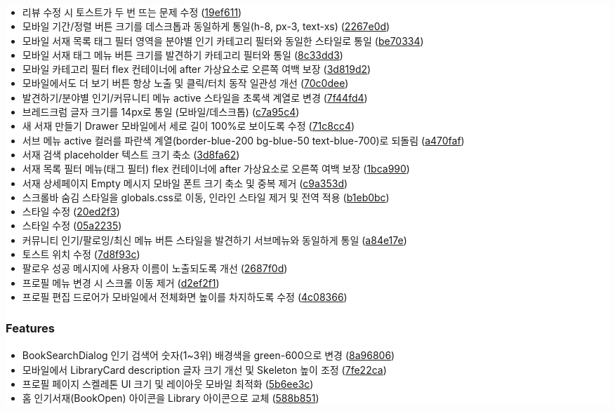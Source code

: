 * 리뷰 수정 시 토스트가 두 번 뜨는 문제 수정 ([19ef611](https://github.com/SamikBeach/frontend_v2/commit/19ef61134f1c99f875a0a7ad2babbf3603897e9b))
* 모바일 기간/정렬 버튼 크기를 데스크톱과 동일하게 통일(h-8, px-3, text-xs) ([2267e0d](https://github.com/SamikBeach/frontend_v2/commit/2267e0d45b5521a2f0e2fd125ac64900ba406b0d))
* 모바일 서재 목록 태그 필터 영역을 분야별 인기 카테고리 필터와 동일한 스타일로 통일 ([be70334](https://github.com/SamikBeach/frontend_v2/commit/be703344d934941c1053a5b7e4b2e2aa88e5c03f))
* 모바일 서재 태그 메뉴 버튼 크기를 발견하기 카테고리 필터와 통일 ([8c33dd3](https://github.com/SamikBeach/frontend_v2/commit/8c33dd352038e5e2ebcd3f7730e940359bea4743))
* 모바일 카테고리 필터 flex 컨테이너에 after 가상요소로 오른쪽 여백 보장 ([3d819d2](https://github.com/SamikBeach/frontend_v2/commit/3d819d2e91381f0100f5c7fa9265020f7aa4f268))
* 모바일에서도 더 보기 버튼 항상 노출 및 클릭/터치 동작 일관성 개선 ([70c0dee](https://github.com/SamikBeach/frontend_v2/commit/70c0dee46ecc447aca85954c727880030117030d))
* 발견하기/분야별 인기/커뮤니티 메뉴 active 스타일을 초록색 계열로 변경 ([7f44fd4](https://github.com/SamikBeach/frontend_v2/commit/7f44fd4b99c84bf7745782f68f32258c66b2ad24))
* 브레드크럼 글자 크기를 14px로 통일 (모바일/데스크톱) ([c7a95c4](https://github.com/SamikBeach/frontend_v2/commit/c7a95c4852b5c9eec989a27330650527c180b759))
* 새 서재 만들기 Drawer 모바일에서 세로 길이 100%로 보이도록 수정 ([71c8cc4](https://github.com/SamikBeach/frontend_v2/commit/71c8cc4ae1b10d7476ced874815f0f9d183f65cb))
* 서브 메뉴 active 컬러를 파란색 계열(border-blue-200 bg-blue-50 text-blue-700)로 되돌림 ([a470faf](https://github.com/SamikBeach/frontend_v2/commit/a470faf4b1daefe95490746eae42d5ed5ddbcf63))
* 서재 검색 placeholder 텍스트 크기 축소 ([3d8fa62](https://github.com/SamikBeach/frontend_v2/commit/3d8fa621c0688b2044d3b7e9882d1509aec6f646))
* 서재 목록 필터 메뉴(태그 필터) flex 컨테이너에 after 가상요소로 오른쪽 여백 보장 ([1bca990](https://github.com/SamikBeach/frontend_v2/commit/1bca99049162f9e7e31c8068bf7a846271f5adf5))
* 서재 상세페이지 Empty 메시지 모바일 폰트 크기 축소 및 중복 제거 ([c9a353d](https://github.com/SamikBeach/frontend_v2/commit/c9a353d88b15774bdf00817a18f67a6e31e2d218))
* 스크롤바 숨김 스타일을 globals.css로 이동, 인라인 스타일 제거 및 전역 적용 ([b1eb0bc](https://github.com/SamikBeach/frontend_v2/commit/b1eb0bcf00f314d1acf64bd9c7e2052b5896a482))
* 스타일 수정 ([20ed2f3](https://github.com/SamikBeach/frontend_v2/commit/20ed2f31f57688bca0442a01bff0cc9ed7b2d770))
* 스타일 수정 ([05a2235](https://github.com/SamikBeach/frontend_v2/commit/05a22355dca95e1056a00fcc71939ecea0acff83))
* 커뮤니티 인기/팔로잉/최신 메뉴 버튼 스타일을 발견하기 서브메뉴와 동일하게 통일 ([a84e17e](https://github.com/SamikBeach/frontend_v2/commit/a84e17e22ff22a980359df9697aa45a157820bf3))
* 토스트 위치 수정 ([7d8f93c](https://github.com/SamikBeach/frontend_v2/commit/7d8f93c2be24cdb286dc4c670f1f8807ad0fa310))
* 팔로우 성공 메시지에 사용자 이름이 노출되도록 개선 ([2687f0d](https://github.com/SamikBeach/frontend_v2/commit/2687f0dbf6c2c103677c0242390973237e0b941b))
* 프로필 메뉴 변경 시 스크롤 이동 제거 ([d2ef2f1](https://github.com/SamikBeach/frontend_v2/commit/d2ef2f1c2d421a2dee51fc33b98d82cfaac6a108))
* 프로필 편집 드로어가 모바일에서 전체화면 높이를 차지하도록 수정 ([4c08366](https://github.com/SamikBeach/frontend_v2/commit/4c08366b15aaefaf8efc16e1aff5dbad0b64c134))


### Features

* BookSearchDialog 인기 검색어 숫자(1~3위) 배경색을 green-600으로 변경 ([8a96806](https://github.com/SamikBeach/frontend_v2/commit/8a968062ee25bd640369e68a8a8db19d55b4cc5c))
* 모바일에서 LibraryCard description 글자 크기 개선 및 Skeleton 높이 조정 ([7fe22ca](https://github.com/SamikBeach/frontend_v2/commit/7fe22cab7da942702bd520e3862c0227f878561d))
* 프로필 페이지 스켈레톤 UI 크기 및 레이아웃 모바일 최적화 ([5b6ee3c](https://github.com/SamikBeach/frontend_v2/commit/5b6ee3c6326c590582a78838d0ac6d8ece13ba83))
* 홈 인기서재(BookOpen) 아이콘을 Library 아이콘으로 교체 ([588b851](https://github.com/SamikBeach/frontend_v2/commit/588b8513e4b34042adddf729f1260f5003ae78be))

